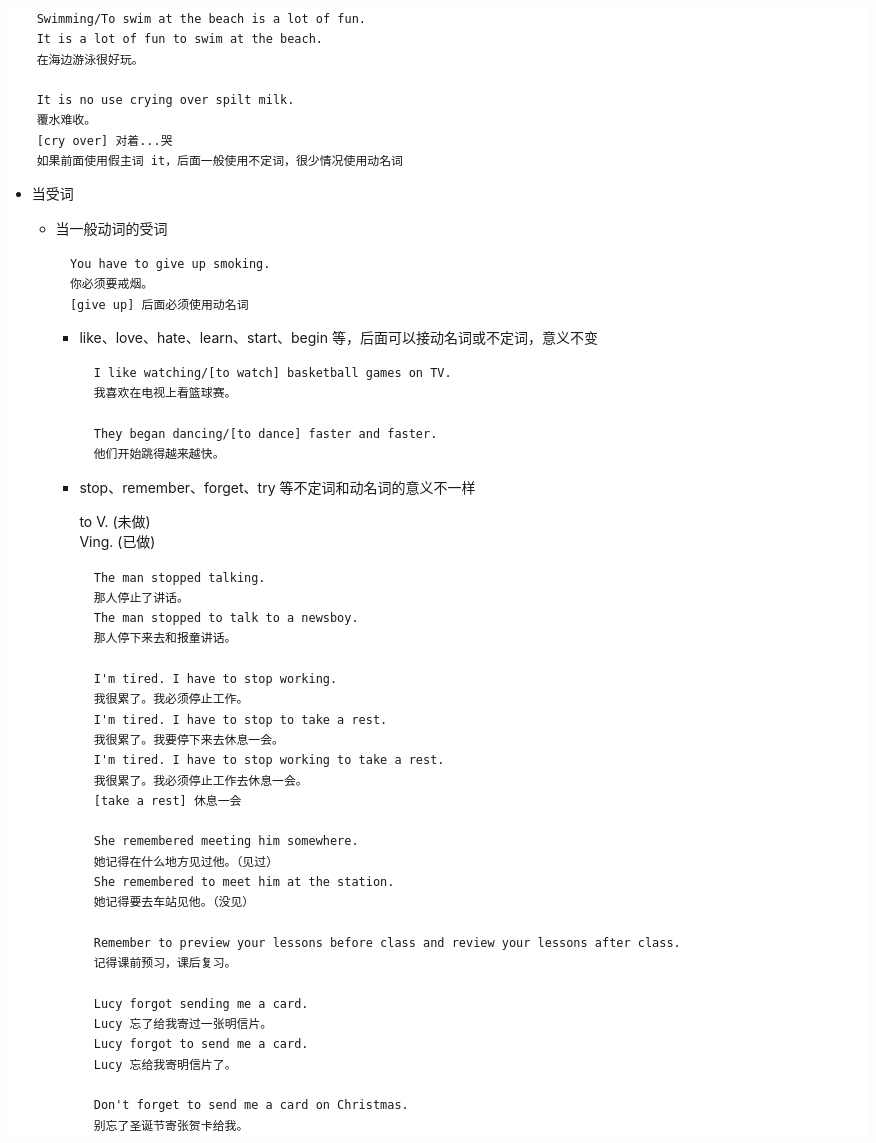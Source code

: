 		Swimming/To swim at the beach is a lot of fun.
		It is a lot of fun to swim at the beach.
		在海边游泳很好玩。

		It is no use crying over spilt milk.
		覆水难收。
		[cry over] 对着...哭
		如果前面使用假主词 it，后面一般使用不定词，很少情况使用动名词
		
- 当受词

	- 当一般动词的受词

			You have to give up smoking.
			你必须要戒烟。
			[give up] 后面必须使用动名词

		- like、love、hate、learn、start、begin 等，后面可以接动名词或不定词，意义不变

				I like watching/[to watch] basketball games on TV.
				我喜欢在电视上看篮球赛。

				They began dancing/[to dance] faster and faster.
				他们开始跳得越来越快。
		
		- stop、remember、forget、try 等不定词和动名词的意义不一样

			to V. (未做)   
			Ving. (已做)

				The man stopped talking.
				那人停止了讲话。
				The man stopped to talk to a newsboy.
				那人停下来去和报童讲话。

				I'm tired. I have to stop working.
				我很累了。我必须停止工作。
				I'm tired. I have to stop to take a rest.
				我很累了。我要停下来去休息一会。
				I'm tired. I have to stop working to take a rest.
				我很累了。我必须停止工作去休息一会。
				[take a rest] 休息一会

				She remembered meeting him somewhere.
				她记得在什么地方见过他。（见过）
				She remembered to meet him at the station.
				她记得要去车站见他。（没见）

				Remember to preview your lessons before class and review your lessons after class.
				记得课前预习，课后复习。

				Lucy forgot sending me a card.
				Lucy 忘了给我寄过一张明信片。
				Lucy forgot to send me a card.
				Lucy 忘给我寄明信片了。

				Don't forget to send me a card on Christmas.
				别忘了圣诞节寄张贺卡给我。
